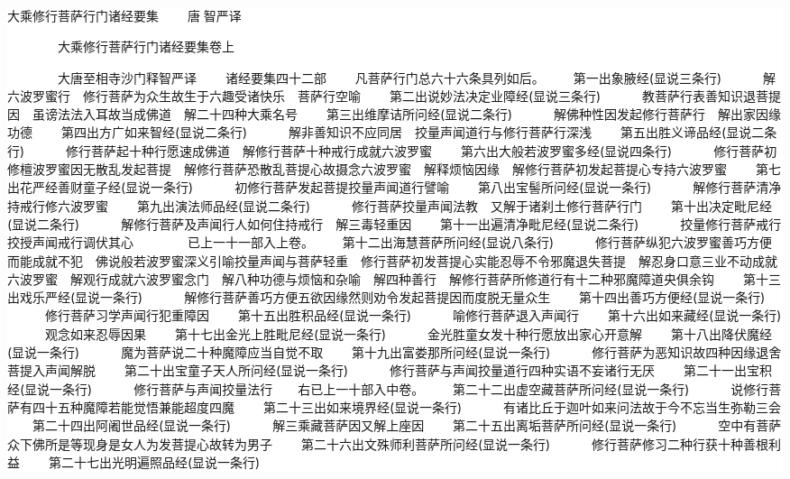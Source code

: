   大乘修行菩萨行门诸经要集
　　唐 智严译




　　　　大乘修行菩萨行门诸经要集卷上

　　　　大唐至相寺沙门释智严译
　　诸经要集四十二部
　　凡菩萨行门总六十六条具列如后。
　　第一出象腋经(显说三条行)
　　　解六波罗蜜行　修行菩萨为众生故生于六趣受诸快乐　菩萨行空喻
　　第二出说妙法决定业障经(显说三条行)
　　　教菩萨行表善知识退菩提因　虽谤法法入耳故当成佛道　解二十四种大乘名号
　　第三出维摩诘所问经(显说二条行)
　　　解佛种性因发起修行菩萨行　解出家因缘功德
　　第四出方广如来智经(显说二条行)
　　　解非善知识不应同居　挍量声闻道行与修行菩萨行深浅
　　第五出胜义谛品经(显说二条行)
　　　修行菩萨起十种行愿速成佛道　解修行菩萨十种戒行成就六波罗蜜
　　第六出大般若波罗蜜多经(显说四条行)
　　　修行菩萨初修檀波罗蜜因无散乱发起菩提　解修行菩萨恐散乱菩提心故摄念六波罗蜜　解释烦恼因缘　解修行菩萨初发起菩提心专持六波罗蜜
　　第七出花严经善财童子经(显说一条行)
　　　初修行菩萨发起菩提挍量声闻道行譬喻
　　第八出宝髻所问经(显说一条行)
　　　解修行菩萨清净持戒行修六波罗蜜
　　第九出演法师品经(显说二条行)
　　　修行菩萨挍量声闻法教　又解于诸刹土修行菩萨行门
　　第十出决定毗尼经(显说二条行)
　　　解修行菩萨及声闻行人如何住持戒行　解三毒轻重因
　　第十一出遍清净毗尼经(显说二条行)
　　　挍量修行菩萨戒行　挍授声闻戒行调伏其心
　　　　已上一十一部入上卷。
　　第十二出海慧菩萨所问经(显说八条行)
　　　修行菩萨纵犯六波罗蜜善巧方便而能成就不犯　佛说般若波罗蜜深义引喻挍量声闻与菩萨轻重　修行菩萨初发菩提心实能忍辱不令邪魔退失菩提　解忍身口意三业不动成就六波罗蜜　解观行成就六波罗蜜念门　解八种功德与烦恼和杂喻　解四种善行　解修行菩萨所修道行有十二种邪魔障道央俱余钩
　　第十三出戏乐严经(显说一条行)
　　　解修行菩萨善巧方便五欲因缘然则劝令发起菩提因而度脱无量众生
　　第十四出善巧方便经(显说一条行)
　　　修行菩萨习学声闻行犯重障因
　　第十五出胜积品经(显说一条行)
　　　喻修行菩萨退入声闻行
　　第十六出如来藏经(显说一条行)
　　　观念如来忍辱因果
　　第十七出金光上胜毗尼经(显说一条行)
　　　金光胜童女发十种行愿放出家心开意解
　　第十八出降伏魔经(显说一条行)
　　　魔为菩萨说二十种魔障应当自觉不取
　　第十九出富娄那所问经(显说一条行)
　　　修行菩萨为恶知识故四种因缘退舍菩提入声闻解脱
　　第二十出宝童子天人所问经(显说一条行)
　　　修行菩萨与声闻挍量道行四种实语不妄诸行无厌
　　第二十一出宝积经(显说一条行)
　　　修行菩萨与声闻挍量法行　　右已上一十部入中卷。
　　第二十二出虚空藏菩萨所问经(显说一条行)
　　　说修行菩萨有四十五种魔障若能觉悟兼能超度四魔
　　第二十三出如来境界经(显说一条行)
　　　有诸比丘于迦叶如来问法故于今不忘当生弥勒三会
　　第二十四出阿阇世品经(显说一条行)
　　　解三乘藏菩萨因又解上座因
　　第二十五出离垢菩萨所问经(显说一条行)
　　　空中有菩萨众下佛所是等现身是女人为发菩提心故转为男子
　　第二十六出文殊师利菩萨所问经(显说一条行)
　　　修行菩萨修习二种行获十种善根利益
　　第二十七出光明遍照品经(显说一条行)
